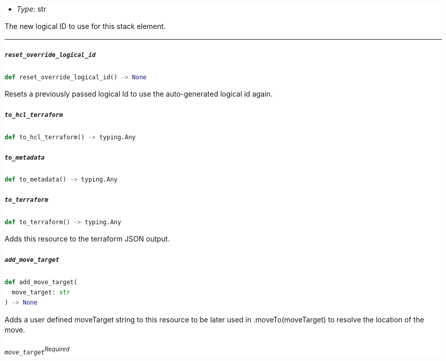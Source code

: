 - *Type:* str

The new logical ID to use for this stack element.

---

##### `reset_override_logical_id` <a name="reset_override_logical_id" id="@cdktf/provider-snowflake.cortexSearchService.CortexSearchService.resetOverrideLogicalId"></a>

```python
def reset_override_logical_id() -> None
```

Resets a previously passed logical Id to use the auto-generated logical id again.

##### `to_hcl_terraform` <a name="to_hcl_terraform" id="@cdktf/provider-snowflake.cortexSearchService.CortexSearchService.toHclTerraform"></a>

```python
def to_hcl_terraform() -> typing.Any
```

##### `to_metadata` <a name="to_metadata" id="@cdktf/provider-snowflake.cortexSearchService.CortexSearchService.toMetadata"></a>

```python
def to_metadata() -> typing.Any
```

##### `to_terraform` <a name="to_terraform" id="@cdktf/provider-snowflake.cortexSearchService.CortexSearchService.toTerraform"></a>

```python
def to_terraform() -> typing.Any
```

Adds this resource to the terraform JSON output.

##### `add_move_target` <a name="add_move_target" id="@cdktf/provider-snowflake.cortexSearchService.CortexSearchService.addMoveTarget"></a>

```python
def add_move_target(
  move_target: str
) -> None
```

Adds a user defined moveTarget string to this resource to be later used in .moveTo(moveTarget) to resolve the location of the move.

###### `move_target`<sup>Required</sup> <a name="move_target" id="@cdktf/provider-snowflake.cortexSearchService.CortexSearchService.addMoveTarget.parameter.moveTarget"></a>
